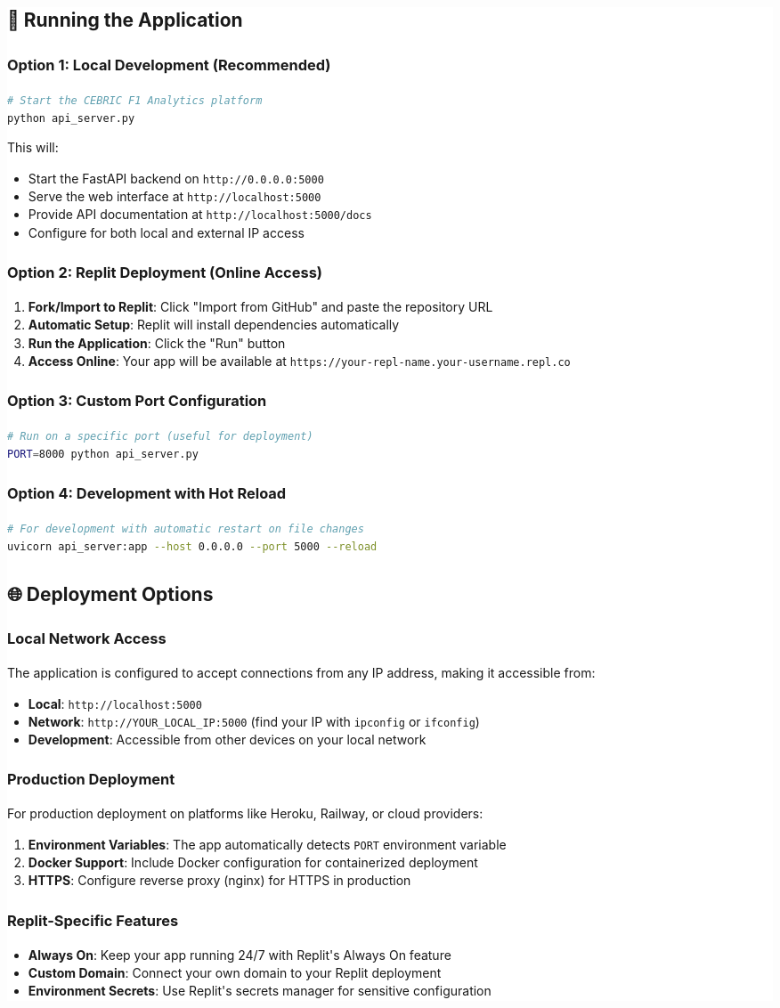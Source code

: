 ## 🚀 Running the Application

### Option 1: Local Development (Recommended)
```bash
# Start the CEBRIC F1 Analytics platform
python api_server.py
```
This will:
- Start the FastAPI backend on `http://0.0.0.0:5000`
- Serve the web interface at `http://localhost:5000`
- Provide API documentation at `http://localhost:5000/docs`
- Configure for both local and external IP access

### Option 2: Replit Deployment (Online Access)
1. **Fork/Import to Replit**: Click "Import from GitHub" and paste the repository URL
2. **Automatic Setup**: Replit will install dependencies automatically
3. **Run the Application**: Click the "Run" button
4. **Access Online**: Your app will be available at `https://your-repl-name.your-username.repl.co`

### Option 3: Custom Port Configuration
```bash
# Run on a specific port (useful for deployment)
PORT=8000 python api_server.py
```

### Option 4: Development with Hot Reload
```bash
# For development with automatic restart on file changes
uvicorn api_server:app --host 0.0.0.0 --port 5000 --reload
```

## 🌐 Deployment Options

### Local Network Access
The application is configured to accept connections from any IP address, making it accessible from:
- **Local**: `http://localhost:5000`
- **Network**: `http://YOUR_LOCAL_IP:5000` (find your IP with `ipconfig` or `ifconfig`)
- **Development**: Accessible from other devices on your local network

### Production Deployment
For production deployment on platforms like Heroku, Railway, or cloud providers:

1. **Environment Variables**: The app automatically detects `PORT` environment variable
2. **Docker Support**: Include Docker configuration for containerized deployment
3. **HTTPS**: Configure reverse proxy (nginx) for HTTPS in production

### Replit-Specific Features
- **Always On**: Keep your app running 24/7 with Replit's Always On feature
- **Custom Domain**: Connect your own domain to your Replit deployment
- **Environment Secrets**: Use Replit's secrets manager for sensitive configuration
